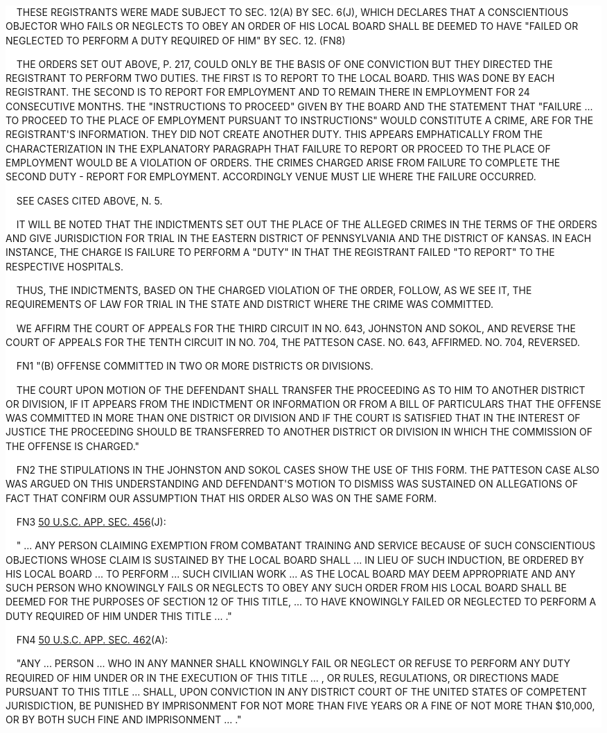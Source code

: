     THESE REGISTRANTS WERE MADE SUBJECT TO SEC. 12(A) BY SEC. 6(J), WHICH DECLARES THAT A CONSCIENTIOUS OBJECTOR WHO FAILS OR NEGLECTS TO OBEY AN ORDER OF HIS LOCAL BOARD SHALL BE DEEMED TO HAVE "FAILED OR NEGLECTED TO PERFORM A DUTY REQUIRED OF HIM" BY SEC. 12.  (FN8)

    THE ORDERS SET OUT ABOVE, P. 217, COULD ONLY BE THE BASIS OF ONE CONVICTION BUT THEY DIRECTED THE REGISTRANT TO PERFORM TWO DUTIES.  THE FIRST IS TO REPORT TO THE LOCAL BOARD.  THIS WAS DONE BY EACH REGISTRANT.  THE SECOND IS TO REPORT FOR EMPLOYMENT AND TO REMAIN THERE IN EMPLOYMENT FOR 24 CONSECUTIVE MONTHS.  THE "INSTRUCTIONS TO PROCEED" GIVEN BY THE BOARD AND THE STATEMENT THAT "FAILURE  ...  TO PROCEED TO THE PLACE OF EMPLOYMENT PURSUANT TO INSTRUCTIONS" WOULD CONSTITUTE A CRIME, ARE FOR THE REGISTRANT'S INFORMATION.  THEY DID NOT CREATE ANOTHER DUTY.  THIS APPEARS EMPHATICALLY FROM THE CHARACTERIZATION IN THE EXPLANATORY PARAGRAPH THAT FAILURE TO REPORT OR PROCEED TO THE PLACE OF EMPLOYMENT WOULD BE A VIOLATION OF ORDERS.  THE CRIMES CHARGED ARISE FROM FAILURE TO COMPLETE THE SECOND DUTY - REPORT FOR EMPLOYMENT.  ACCORDINGLY VENUE MUST LIE WHERE THE FAILURE OCCURRED.

    SEE CASES CITED ABOVE, N. 5.

    IT WILL BE NOTED THAT THE INDICTMENTS SET OUT THE PLACE OF THE ALLEGED CRIMES IN THE TERMS OF THE ORDERS AND GIVE JURISDICTION FOR TRIAL IN THE EASTERN DISTRICT OF PENNSYLVANIA AND THE DISTRICT OF KANSAS.  IN EACH INSTANCE, THE CHARGE IS FAILURE TO PERFORM A "DUTY" IN THAT THE REGISTRANT FAILED "TO REPORT" TO THE RESPECTIVE HOSPITALS.

    THUS, THE INDICTMENTS, BASED ON THE CHARGED VIOLATION OF THE ORDER, FOLLOW, AS WE SEE IT, THE REQUIREMENTS OF LAW FOR TRIAL IN THE STATE AND DISTRICT WHERE THE CRIME WAS COMMITTED.

    WE AFFIRM THE COURT OF APPEALS FOR THE THIRD CIRCUIT IN NO. 643, JOHNSTON AND SOKOL, AND REVERSE THE COURT OF APPEALS FOR THE TENTH CIRCUIT IN NO. 704, THE PATTESON CASE.  NO. 643, AFFIRMED.  NO. 704, REVERSED.

    FN1  "(B)  OFFENSE COMMITTED IN TWO OR MORE DISTRICTS OR DIVISIONS.

    THE COURT UPON MOTION OF THE DEFENDANT SHALL TRANSFER THE PROCEEDING AS TO HIM TO ANOTHER DISTRICT OR DIVISION, IF IT APPEARS FROM THE INDICTMENT OR INFORMATION OR FROM A BILL OF PARTICULARS THAT THE OFFENSE WAS COMMITTED IN MORE THAN ONE DISTRICT OR DIVISION AND IF THE COURT IS SATISFIED THAT IN THE INTEREST OF JUSTICE THE PROCEEDING SHOULD BE TRANSFERRED TO ANOTHER DISTRICT OR DIVISION IN WHICH THE COMMISSION OF THE OFFENSE IS CHARGED."

    FN2  THE STIPULATIONS IN THE JOHNSTON AND SOKOL CASES SHOW THE USE OF THIS FORM.  THE PATTESON CASE ALSO WAS ARGUED ON THIS UNDERSTANDING AND DEFENDANT'S MOTION TO DISMISS WAS SUSTAINED ON ALLEGATIONS OF FACT THAT CONFIRM OUR ASSUMPTION THAT HIS ORDER ALSO WAS ON THE SAME FORM.

    FN3  [50 U.S.C. APP. SEC. 456][/us/usc/t50a/s456](J):

    "  ...  ANY PERSON CLAIMING EXEMPTION FROM COMBATANT TRAINING AND SERVICE BECAUSE OF SUCH CONSCIENTIOUS OBJECTIONS WHOSE CLAIM IS SUSTAINED BY THE LOCAL BOARD SHALL  ...  IN LIEU OF SUCH INDUCTION, BE ORDERED BY HIS LOCAL BOARD  ...  TO PERFORM  ...  SUCH CIVILIAN WORK ...  AS THE LOCAL BOARD MAY DEEM APPROPRIATE AND ANY SUCH PERSON WHO KNOWINGLY FAILS OR NEGLECTS TO OBEY ANY SUCH ORDER FROM HIS LOCAL BOARD SHALL BE DEEMED FOR THE PURPOSES OF SECTION 12 OF THIS TITLE,  ... TO HAVE KNOWINGLY FAILED OR NEGLECTED TO PERFORM A DUTY REQUIRED OF HIM UNDER THIS TITLE  ...  ."

    FN4  [50 U.S.C. APP. SEC. 462][/us/usc/t50a/s462](A):

    "ANY  ...  PERSON  ...  WHO IN ANY MANNER SHALL KNOWINGLY FAIL OR NEGLECT OR REFUSE TO PERFORM ANY DUTY REQUIRED OF HIM UNDER OR IN THE EXECUTION OF THIS TITLE  ...  , OR RULES, REGULATIONS, OR DIRECTIONS MADE PURSUANT TO THIS TITLE  ...  SHALL, UPON CONVICTION IN ANY DISTRICT COURT OF THE UNITED STATES OF COMPETENT JURISDICTION, BE PUNISHED BY IMPRISONMENT FOR NOT MORE THAN FIVE YEARS OR A FINE OF NOT MORE THAN $10,000, OR BY BOTH SUCH FINE AND IMPRISONMENT  ...  ."


[/us/courts/scotus/usReporter/351/215]: https://publicdocs.github.io/go/links?ns=uslm-x&ref=%2Fus%2Fcourts%2Fscotus%2FusReporter%2F351%2F215
[/us/usc/t50a/s451]: https://publicdocs.github.io/go/links?ns=uslm&ref=%2Fus%2Fusc%2Ft50a%2Fs451
[/us/courts/scotus/usReporter/328/699]: https://publicdocs.github.io/go/links?ns=uslm-x&ref=%2Fus%2Fcourts%2Fscotus%2FusReporter%2F328%2F699
[/us/courts/scotus/usReporter/323/273]: https://publicdocs.github.io/go/links?ns=uslm-x&ref=%2Fus%2Fcourts%2Fscotus%2FusReporter%2F323%2F273
[/us/usc/t50a/s456]: https://publicdocs.github.io/go/links?ns=uslm&ref=%2Fus%2Fusc%2Ft50a%2Fs456
[/us/usc/t50a/s462]: https://publicdocs.github.io/go/links?ns=uslm&ref=%2Fus%2Fusc%2Ft50a%2Fs462
[/us/courts/scotus/usReporter/250/283]: https://publicdocs.github.io/go/links?ns=uslm-x&ref=%2Fus%2Fcourts%2Fscotus%2FusReporter%2F250%2F283
[/us/courts/scotus/usReporter/241/73]: https://publicdocs.github.io/go/links?ns=uslm-x&ref=%2Fus%2Fcourts%2Fscotus%2FusReporter%2F241%2F73
[/us/courts/scotus/usReporter/328/699]: https://publicdocs.github.io/go/links?ns=uslm-x&ref=%2Fus%2Fcourts%2Fscotus%2FusReporter%2F328%2F699
[/us/courts/scotus/usReporter/241/73]: https://publicdocs.github.io/go/links?ns=uslm-x&ref=%2Fus%2Fcourts%2Fscotus%2FusReporter%2F241%2F73
[/us/courts/scotus/usReporter/216/462]: https://publicdocs.github.io/go/links?ns=uslm-x&ref=%2Fus%2Fcourts%2Fscotus%2FusReporter%2F216%2F462
[/us/courts/scotus/usReporter/344/923]: https://publicdocs.github.io/go/links?ns=uslm-x&ref=%2Fus%2Fcourts%2Fscotus%2FusReporter%2F344%2F923
[/us/stat/63/884]: https://publicdocs.github.io/go/links?ns=uslm&ref=%2Fus%2Fstat%2F63%2F884
[/us/courts/scotus/usReporter/329/338]: https://publicdocs.github.io/go/links?ns=uslm-x&ref=%2Fus%2Fcourts%2Fscotus%2FusReporter%2F329%2F338
[/us/courts/scotus/usReporter/328/699]: https://publicdocs.github.io/go/links?ns=uslm-x&ref=%2Fus%2Fcourts%2Fscotus%2FusReporter%2F328%2F699
[/us/courts/scotus/usReporter/250/283]: https://publicdocs.github.io/go/links?ns=uslm-x&ref=%2Fus%2Fcourts%2Fscotus%2FusReporter%2F250%2F283
[/us/courts/scotus/usReporter/241/73]: https://publicdocs.github.io/go/links?ns=uslm-x&ref=%2Fus%2Fcourts%2Fscotus%2FusReporter%2F241%2F73
[/us/stat/62/612]: https://publicdocs.github.io/go/links?ns=uslm&ref=%2Fus%2Fstat%2F62%2F612
[/us/stat/65/86]: https://publicdocs.github.io/go/links?ns=uslm&ref=%2Fus%2Fstat%2F65%2F86
[/us/usc/t50a/s456]: https://publicdocs.github.io/go/links?ns=uslm&ref=%2Fus%2Fusc%2Ft50a%2Fs456
[/us/courts/scotus/usReporter/306/161]: https://publicdocs.github.io/go/links?ns=uslm-x&ref=%2Fus%2Fcourts%2Fscotus%2FusReporter%2F306%2F161
[/us/courts/scotus/usReporter/323/273]: https://publicdocs.github.io/go/links?ns=uslm-x&ref=%2Fus%2Fcourts%2Fscotus%2FusReporter%2F323%2F273